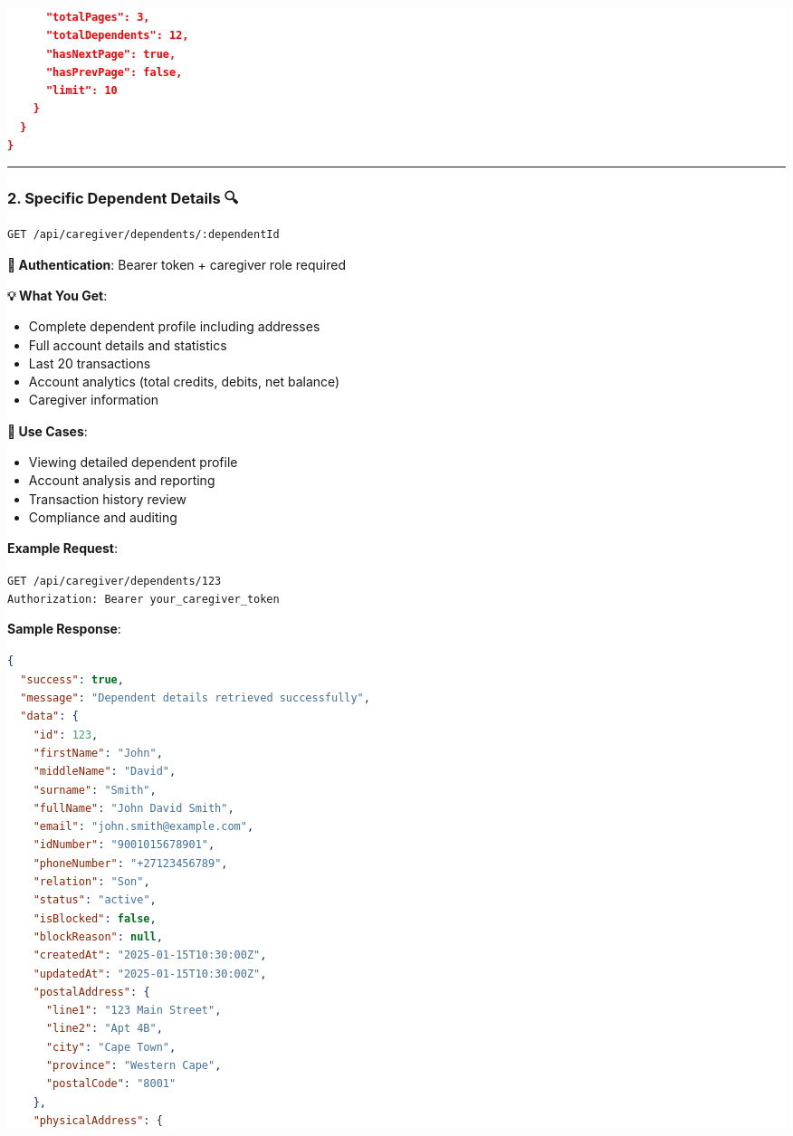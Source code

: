 ```json
      "totalPages": 3,
      "totalDependents": 12,
      "hasNextPage": true,
      "hasPrevPage": false,
      "limit": 10
    }
  }
}
```

---

### 2. **Specific Dependent Details** 🔍
```http
GET /api/caregiver/dependents/:dependentId
```

**🔑 Authentication**: Bearer token + caregiver role required

**💡 What You Get**:
- Complete dependent profile including addresses
- Full account details and statistics
- Last 20 transactions
- Account analytics (total credits, debits, net balance)
- Caregiver information

**🎯 Use Cases**:
- Viewing detailed dependent profile
- Account analysis and reporting
- Transaction history review
- Compliance and auditing

**Example Request**:
```bash
GET /api/caregiver/dependents/123
Authorization: Bearer your_caregiver_token
```

**Sample Response**:
```json
{
  "success": true,
  "message": "Dependent details retrieved successfully",
  "data": {
    "id": 123,
    "firstName": "John",
    "middleName": "David",
    "surname": "Smith",
    "fullName": "John David Smith",
    "email": "john.smith@example.com",
    "idNumber": "9001015678901",
    "phoneNumber": "+27123456789",
    "relation": "Son",
    "status": "active",
    "isBlocked": false,
    "blockReason": null,
    "createdAt": "2025-01-15T10:30:00Z",
    "updatedAt": "2025-01-15T10:30:00Z",
    "postalAddress": {
      "line1": "123 Main Street",
      "line2": "Apt 4B",
      "city": "Cape Town",
      "province": "Western Cape",
      "postalCode": "8001"
    },
    "physicalAddress": {
```